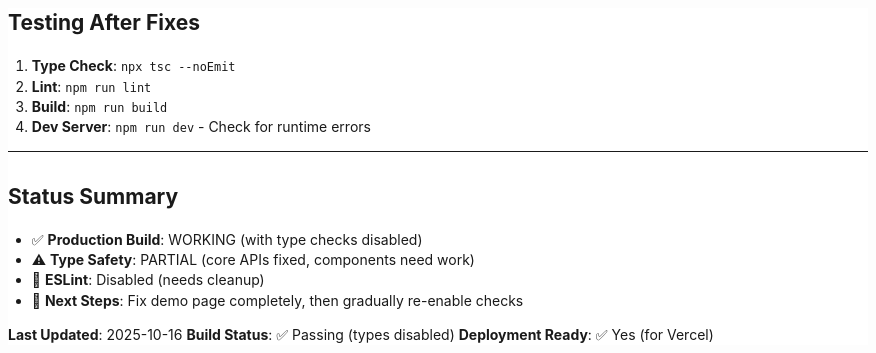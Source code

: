 
## Testing After Fixes

1. **Type Check**: `npx tsc --noEmit`
2. **Lint**: `npm run lint`
3. **Build**: `npm run build`
4. **Dev Server**: `npm run dev` - Check for runtime errors

---

## Status Summary

- ✅ **Production Build**: WORKING (with type checks disabled)
- ⚠️ **Type Safety**: PARTIAL (core APIs fixed, components need work)
- 📝 **ESLint**: Disabled (needs cleanup)
- 🎯 **Next Steps**: Fix demo page completely, then gradually re-enable checks

**Last Updated**: 2025-10-16
**Build Status**: ✅ Passing (types disabled)
**Deployment Ready**: ✅ Yes (for Vercel)
